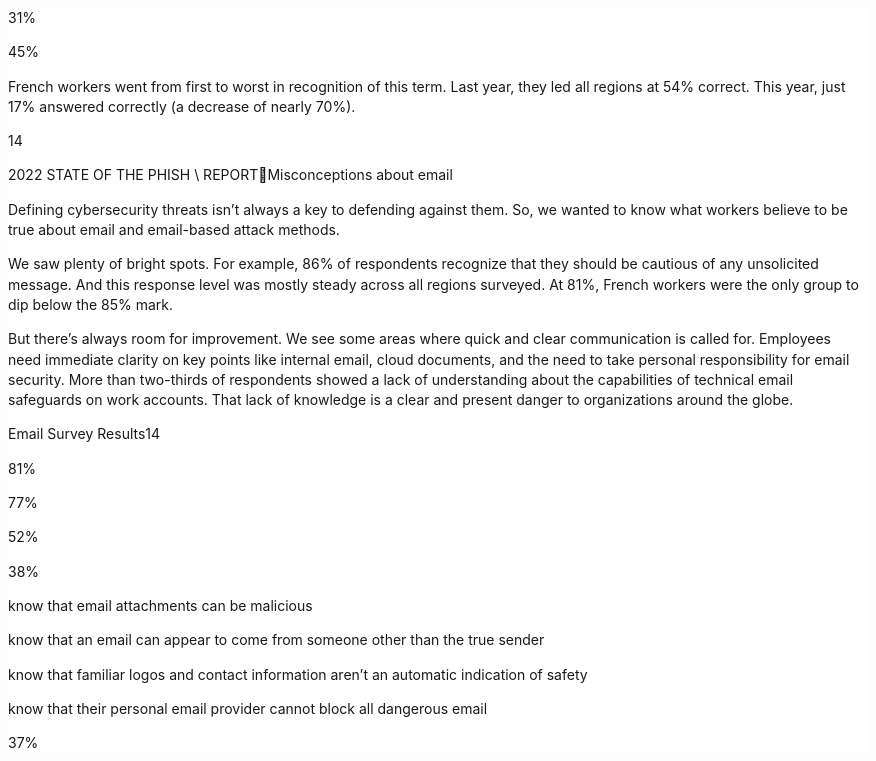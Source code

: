 31%

45%

French workers went from first to worst in recognition of 
this term. Last year, they led all regions at 54% correct. 
This year, just 17% answered correctly (a decrease of 
nearly 70%).

14

2022 STATE OF THE PHISH \\ REPORTMisconceptions about email

Defining cybersecurity threats isn’t always a key to defending against them. So, 
we wanted to know what workers believe to be true about email and email\-based 
attack methods. 

We saw plenty of bright spots. For example, 86% of respondents recognize that 
they should be cautious of any unsolicited message. And this response level was 
mostly steady across all regions surveyed. At 81%, French workers were the only 
group to dip below the 85% mark.

But there’s always room for improvement. We see some areas where quick 
and clear communication is called for. Employees need immediate clarity on 
key points like internal email, cloud documents, and the need to take personal 
responsibility for email security. More than two\-thirds of respondents showed 
a lack of understanding about the capabilities of technical email safeguards 
on work accounts. That lack of knowledge is a clear and present danger to 
organizations around the globe. 

Email Survey Results14

81%

77%

52%

38%

know that email 
attachments can be 
malicious

know that an email can 
appear to come from 
someone other than the 
true sender

know that familiar logos 
and contact information 
aren’t an automatic 
indication of safety

know that their personal 
email provider cannot 
block all dangerous email

37%
